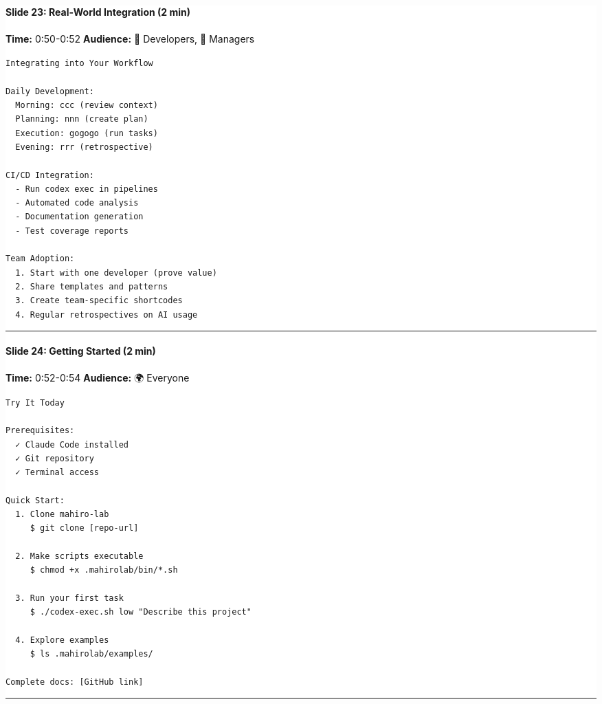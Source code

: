 
#### Slide 23: Real-World Integration (2 min)
**Time:** 0:50-0:52
**Audience:** 🔧 Developers, 💼 Managers

```
Integrating into Your Workflow

Daily Development:
  Morning: ccc (review context)
  Planning: nnn (create plan)
  Execution: gogogo (run tasks)
  Evening: rrr (retrospective)

CI/CD Integration:
  - Run codex exec in pipelines
  - Automated code analysis
  - Documentation generation
  - Test coverage reports

Team Adoption:
  1. Start with one developer (prove value)
  2. Share templates and patterns
  3. Create team-specific shortcodes
  4. Regular retrospectives on AI usage
```

---

#### Slide 24: Getting Started (2 min)
**Time:** 0:52-0:54
**Audience:** 🌍 Everyone

```
Try It Today

Prerequisites:
  ✓ Claude Code installed
  ✓ Git repository
  ✓ Terminal access

Quick Start:
  1. Clone mahiro-lab
     $ git clone [repo-url]

  2. Make scripts executable
     $ chmod +x .mahirolab/bin/*.sh

  3. Run your first task
     $ ./codex-exec.sh low "Describe this project"

  4. Explore examples
     $ ls .mahirolab/examples/

Complete docs: [GitHub link]
```

---